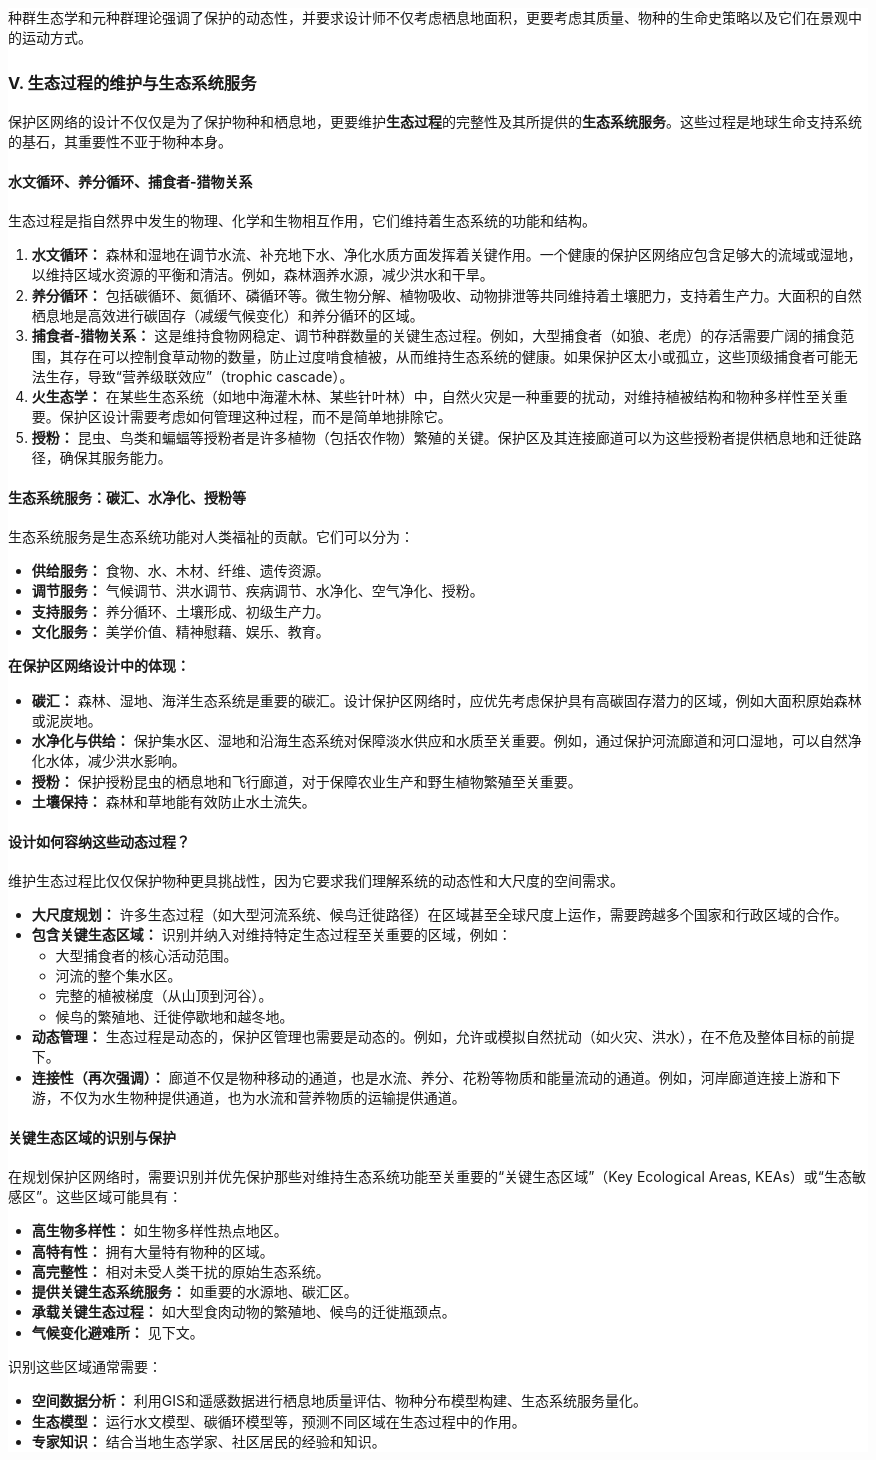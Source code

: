 种群生态学和元种群理论强调了保护的动态性，并要求设计师不仅考虑栖息地面积，更要考虑其质量、物种的生命史策略以及它们在景观中的运动方式。

### V. 生态过程的维护与生态系统服务

保护区网络的设计不仅仅是为了保护物种和栖息地，更要维护**生态过程**的完整性及其所提供的**生态系统服务**。这些过程是地球生命支持系统的基石，其重要性不亚于物种本身。

#### 水文循环、养分循环、捕食者-猎物关系

生态过程是指自然界中发生的物理、化学和生物相互作用，它们维持着生态系统的功能和结构。
1.  **水文循环：** 森林和湿地在调节水流、补充地下水、净化水质方面发挥着关键作用。一个健康的保护区网络应包含足够大的流域或湿地，以维持区域水资源的平衡和清洁。例如，森林涵养水源，减少洪水和干旱。
2.  **养分循环：** 包括碳循环、氮循环、磷循环等。微生物分解、植物吸收、动物排泄等共同维持着土壤肥力，支持着生产力。大面积的自然栖息地是高效进行碳固存（减缓气候变化）和养分循环的区域。
3.  **捕食者-猎物关系：** 这是维持食物网稳定、调节种群数量的关键生态过程。例如，大型捕食者（如狼、老虎）的存活需要广阔的捕食范围，其存在可以控制食草动物的数量，防止过度啃食植被，从而维持生态系统的健康。如果保护区太小或孤立，这些顶级捕食者可能无法生存，导致“营养级联效应”（trophic cascade）。
4.  **火生态学：** 在某些生态系统（如地中海灌木林、某些针叶林）中，自然火灾是一种重要的扰动，对维持植被结构和物种多样性至关重要。保护区设计需要考虑如何管理这种过程，而不是简单地排除它。
5.  **授粉：** 昆虫、鸟类和蝙蝠等授粉者是许多植物（包括农作物）繁殖的关键。保护区及其连接廊道可以为这些授粉者提供栖息地和迁徙路径，确保其服务能力。

#### 生态系统服务：碳汇、水净化、授粉等

生态系统服务是生态系统功能对人类福祉的贡献。它们可以分为：
*   **供给服务：** 食物、水、木材、纤维、遗传资源。
*   **调节服务：** 气候调节、洪水调节、疾病调节、水净化、空气净化、授粉。
*   **支持服务：** 养分循环、土壤形成、初级生产力。
*   **文化服务：** 美学价值、精神慰藉、娱乐、教育。

**在保护区网络设计中的体现：**
*   **碳汇：** 森林、湿地、海洋生态系统是重要的碳汇。设计保护区网络时，应优先考虑保护具有高碳固存潜力的区域，例如大面积原始森林或泥炭地。
*   **水净化与供给：** 保护集水区、湿地和沿海生态系统对保障淡水供应和水质至关重要。例如，通过保护河流廊道和河口湿地，可以自然净化水体，减少洪水影响。
*   **授粉：** 保护授粉昆虫的栖息地和飞行廊道，对于保障农业生产和野生植物繁殖至关重要。
*   **土壤保持：** 森林和草地能有效防止水土流失。

#### 设计如何容纳这些动态过程？

维护生态过程比仅仅保护物种更具挑战性，因为它要求我们理解系统的动态性和大尺度的空间需求。
*   **大尺度规划：** 许多生态过程（如大型河流系统、候鸟迁徙路径）在区域甚至全球尺度上运作，需要跨越多个国家和行政区域的合作。
*   **包含关键生态区域：** 识别并纳入对维持特定生态过程至关重要的区域，例如：
    *   大型捕食者的核心活动范围。
    *   河流的整个集水区。
    *   完整的植被梯度（从山顶到河谷）。
    *   候鸟的繁殖地、迁徙停歇地和越冬地。
*   **动态管理：** 生态过程是动态的，保护区管理也需要是动态的。例如，允许或模拟自然扰动（如火灾、洪水），在不危及整体目标的前提下。
*   **连接性（再次强调）：** 廊道不仅是物种移动的通道，也是水流、养分、花粉等物质和能量流动的通道。例如，河岸廊道连接上游和下游，不仅为水生物种提供通道，也为水流和营养物质的运输提供通道。

#### 关键生态区域的识别与保护

在规划保护区网络时，需要识别并优先保护那些对维持生态系统功能至关重要的“关键生态区域”（Key Ecological Areas, KEAs）或“生态敏感区”。这些区域可能具有：
*   **高生物多样性：** 如生物多样性热点地区。
*   **高特有性：** 拥有大量特有物种的区域。
*   **高完整性：** 相对未受人类干扰的原始生态系统。
*   **提供关键生态系统服务：** 如重要的水源地、碳汇区。
*   **承载关键生态过程：** 如大型食肉动物的繁殖地、候鸟的迁徙瓶颈点。
*   **气候变化避难所：** 见下文。

识别这些区域通常需要：
*   **空间数据分析：** 利用GIS和遥感数据进行栖息地质量评估、物种分布模型构建、生态系统服务量化。
*   **生态模型：** 运行水文模型、碳循环模型等，预测不同区域在生态过程中的作用。
*   **专家知识：** 结合当地生态学家、社区居民的经验和知识。
